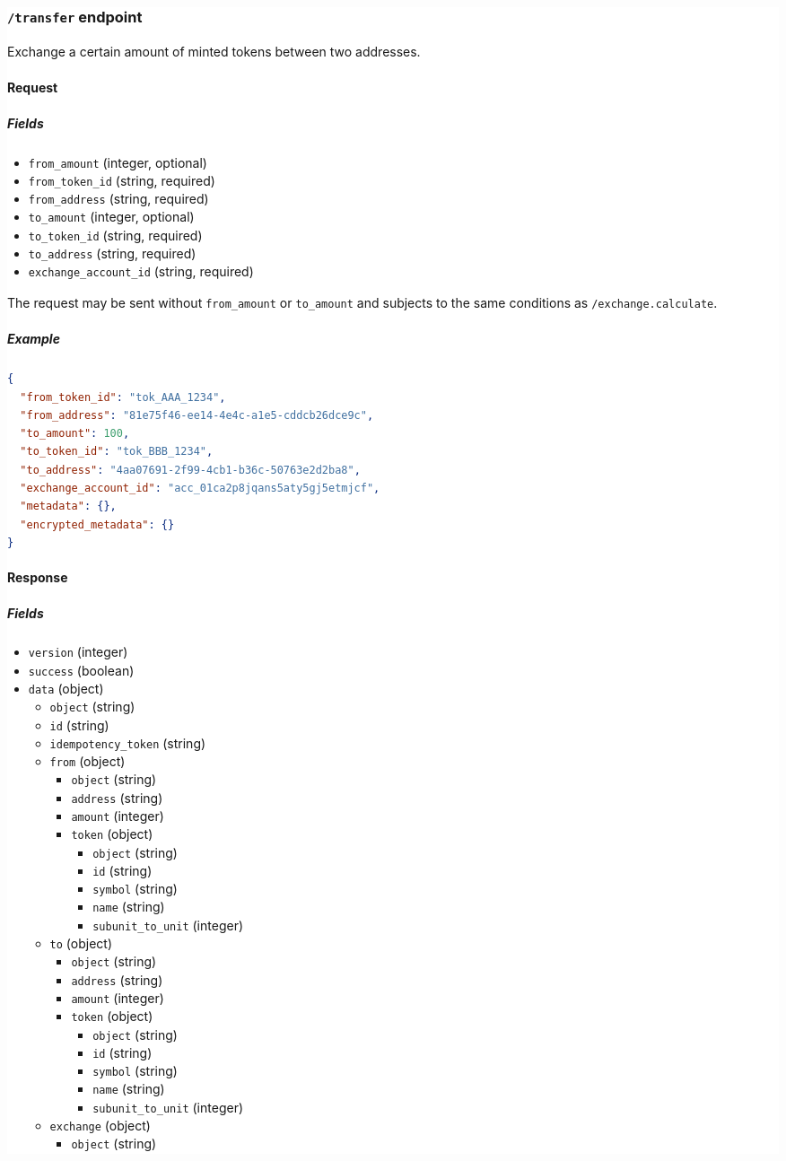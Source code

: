 ### `/transfer` endpoint

Exchange a certain amount of minted tokens between two addresses.

#### Request

##### Fields

- `from_amount` (integer, optional)
- `from_token_id` (string, required)
- `from_address` (string, required)
- `to_amount` (integer, optional)
- `to_token_id` (string, required)
- `to_address` (string, required)
- `exchange_account_id` (string, required)

The request may be sent without `from_amount` or `to_amount` and subjects to the same conditions as `/exchange.calculate`.

##### Example

```json
{
  "from_token_id": "tok_AAA_1234",
  "from_address": "81e75f46-ee14-4e4c-a1e5-cddcb26dce9c",
  "to_amount": 100,
  "to_token_id": "tok_BBB_1234",
  "to_address": "4aa07691-2f99-4cb1-b36c-50763e2d2ba8",
  "exchange_account_id": "acc_01ca2p8jqans5aty5gj5etmjcf",
  "metadata": {},
  "encrypted_metadata": {}
}
```

#### Response

##### Fields

- `version` (integer)
- `success` (boolean)
- `data` (object)
  - `object` (string)
  - `id` (string)
  - `idempotency_token` (string)
  - `from` (object)
    - `object` (string)
    - `address` (string)
    - `amount` (integer)
    - `token` (object)
      - `object` (string)
      - `id` (string)
      - `symbol` (string)
      - `name` (string)
      - `subunit_to_unit` (integer)
  - `to` (object)
    - `object` (string)
    - `address` (string)
    - `amount` (integer)
    - `token` (object)
      - `object` (string)
      - `id` (string)
      - `symbol` (string)
      - `name` (string)
      - `subunit_to_unit` (integer)
  - `exchange` (object)
    - `object` (string)